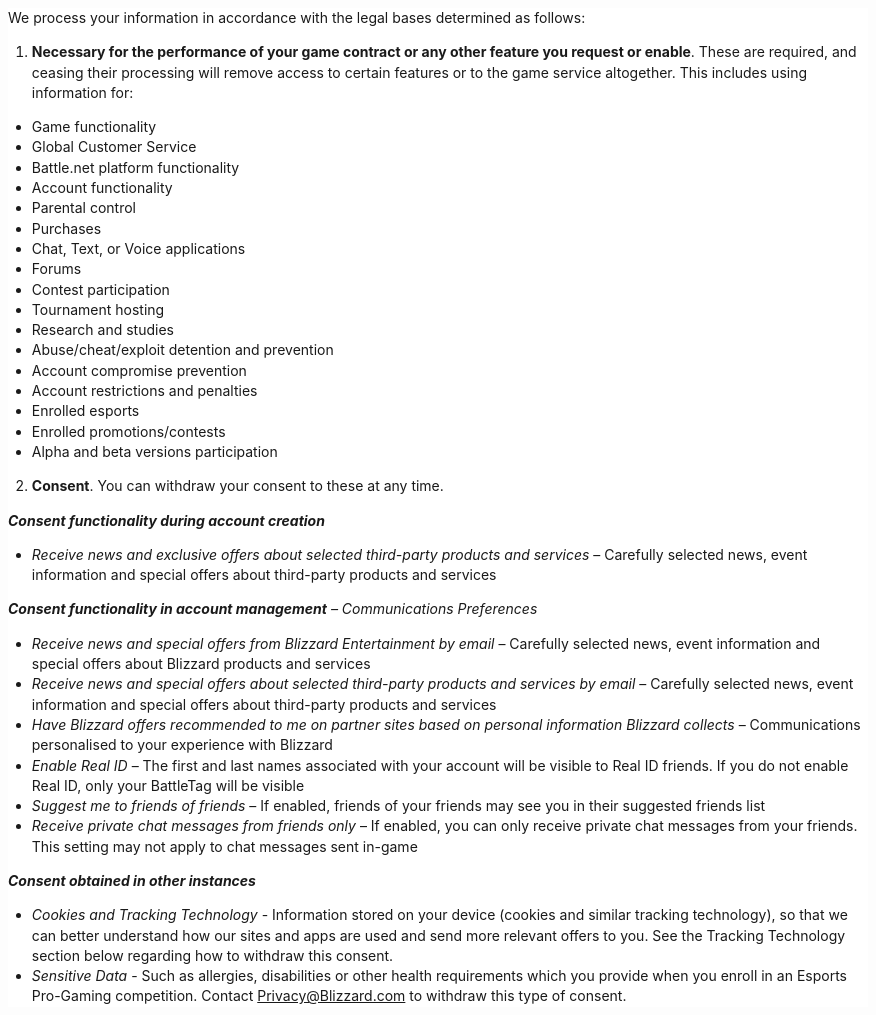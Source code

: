 We process your information in accordance with the legal bases determined as follows:

1.  **Necessary for the performance of your game contract or any other feature you request or enable**. These are required, and ceasing their processing will remove access to certain features or to the game service altogether. This includes using information for:

*   Game functionality
*   Global Customer Service
*   Battle.net platform functionality
*   Account functionality
*   Parental control
*   Purchases
*   Chat, Text, or Voice applications
*   Forums
*   Contest participation
*   Tournament hosting
*   Research and studies
*   Abuse/cheat/exploit detention and prevention
*   Account compromise prevention
*   Account restrictions and penalties
*   Enrolled esports
*   Enrolled promotions/contests
*   Alpha and beta versions participation

2.  **Consent**. You can withdraw your consent to these at any time.

_**Consent functionality during account creation**_

*   _Receive news and exclusive offers about selected third-party products and services_ – Carefully selected news, event information and special offers about third-party products and services

_**Consent functionality in account management** – Communications Preferences_

*   _Receive news and special offers from Blizzard Entertainment by email_ – Carefully selected news, event information and special offers about Blizzard products and services
*   _Receive news and special offers about selected third-party products and services by email_ – Carefully selected news, event information and special offers about third-party products and services
*   _Have Blizzard offers recommended to me on partner sites based on personal information Blizzard collects_ – Communications personalised to your experience with Blizzard
*   _Enable Real ID_ – The first and last names associated with your account will be visible to Real ID friends. If you do not enable Real ID, only your BattleTag will be visible
*   _Suggest me to friends of friends_ – If enabled, friends of your friends may see you in their suggested friends list
*   _Receive private chat messages from friends only_ – If enabled, you can only receive private chat messages from your friends. This setting may not apply to chat messages sent in-game

_**Consent obtained in other instances**_

*   _Cookies and Tracking Technology_ - Information stored on your device (cookies and similar tracking technology), so that we can better understand how our sites and apps are used and send more relevant offers to you. See the Tracking Technology section below regarding how to withdraw this consent.
*   _Sensitive Data_ - Such as allergies, disabilities or other health requirements which you provide when you enroll in an Esports Pro-Gaming competition. Contact Privacy@Blizzard.com to withdraw this type of consent.
